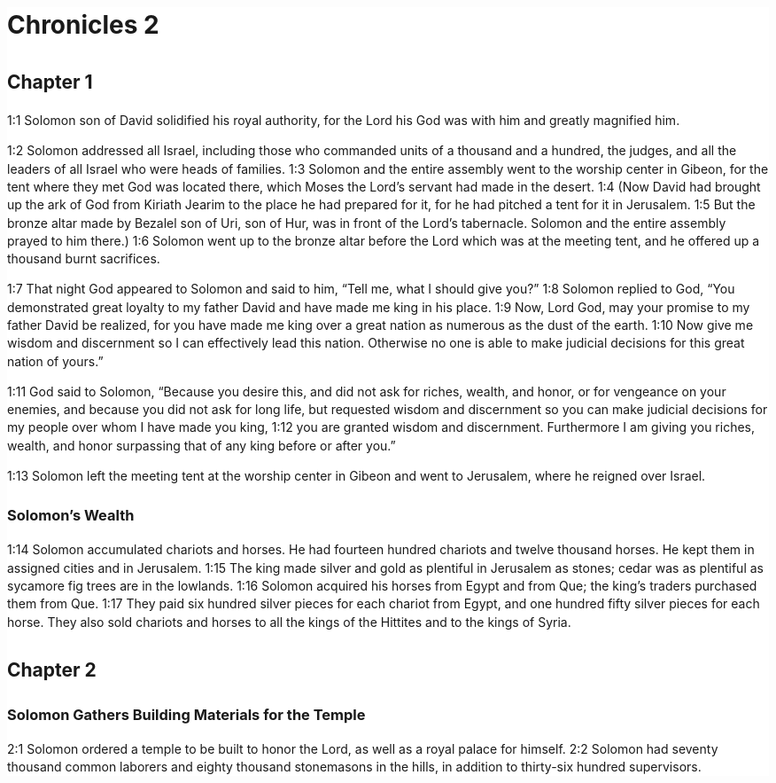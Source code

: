 # Chronicles 2

## Chapter 1

<a name="14:1:1">1:1</a> Solomon son of David solidified his royal authority, for the Lord his God was with him and greatly magnified him.

<a name="14:1:2">1:2</a> Solomon addressed all Israel, including those who commanded units of a thousand and a hundred, the judges, and all the leaders of all Israel who were heads of families. <a name="14:1:3">1:3</a> Solomon and the entire assembly went to the worship center in Gibeon, for the tent where they met God was located there, which Moses the Lord’s servant had made in the desert. <a name="14:1:4">1:4</a> (Now David had brought up the ark of God from Kiriath Jearim to the place he had prepared for it, for he had pitched a tent for it in Jerusalem. <a name="14:1:5">1:5</a> But the bronze altar made by Bezalel son of Uri, son of Hur, was in front of the Lord’s tabernacle. Solomon and the entire assembly prayed to him there.) <a name="14:1:6">1:6</a> Solomon went up to the bronze altar before the Lord which was at the meeting tent, and he offered up a thousand burnt sacrifices.

<a name="14:1:7">1:7</a> That night God appeared to Solomon and said to him, “Tell me, what I should give you?” <a name="14:1:8">1:8</a> Solomon replied to God, “You demonstrated great loyalty to my father David and have made me king in his place. <a name="14:1:9">1:9</a> Now, Lord God, may your promise to my father David be realized, for you have made me king over a great nation as numerous as the dust of the earth. <a name="14:1:10">1:10</a> Now give me wisdom and discernment so I can effectively lead this nation. Otherwise no one is able to make judicial decisions for this great nation of yours.”

<a name="14:1:11">1:11</a> God said to Solomon, “Because you desire this, and did not ask for riches, wealth, and honor, or for vengeance on your enemies, and because you did not ask for long life, but requested wisdom and discernment so you can make judicial decisions for my people over whom I have made you king, <a name="14:1:12">1:12</a> you are granted wisdom and discernment. Furthermore I am giving you riches, wealth, and honor surpassing that of any king before or after you.”

<a name="14:1:13">1:13</a> Solomon left the meeting tent at the worship center in Gibeon and went to Jerusalem, where he reigned over Israel.

### Solomon’s Wealth

<a name="14:1:14">1:14</a> Solomon accumulated chariots and horses. He had fourteen hundred chariots and twelve thousand horses. He kept them in assigned cities and in Jerusalem. <a name="14:1:15">1:15</a> The king made silver and gold as plentiful in Jerusalem as stones; cedar was as plentiful as sycamore fig trees are in the lowlands. <a name="14:1:16">1:16</a> Solomon acquired his horses from Egypt and from Que; the king’s traders purchased them from Que. <a name="14:1:17">1:17</a> They paid six hundred silver pieces for each chariot from Egypt, and one hundred fifty silver pieces for each horse. They also sold chariots and horses to all the kings of the Hittites and to the kings of Syria.

## Chapter 2

### Solomon Gathers Building Materials for the Temple

<a name="14:2:1">2:1</a> Solomon ordered a temple to be built to honor the Lord, as well as a royal palace for himself. <a name="14:2:2">2:2</a> Solomon had seventy thousand common laborers and eighty thousand stonemasons in the hills, in addition to thirty-six hundred supervisors.
